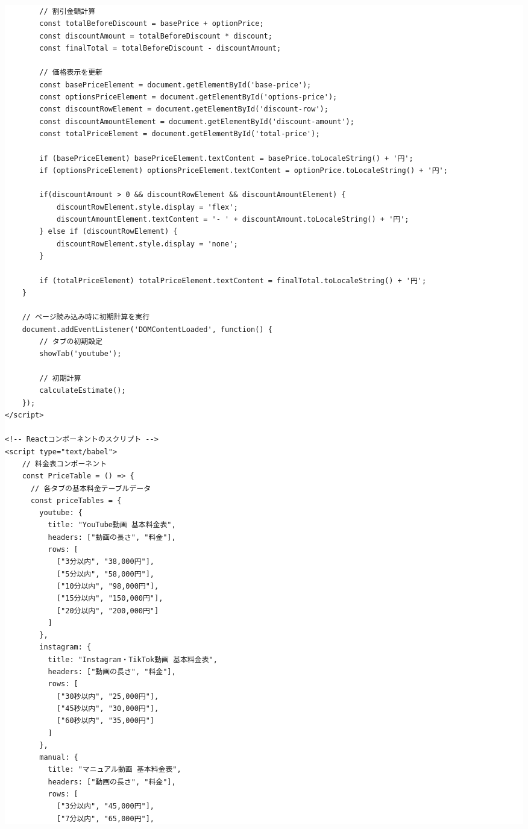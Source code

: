             // 割引金額計算
            const totalBeforeDiscount = basePrice + optionPrice;
            const discountAmount = totalBeforeDiscount * discount;
            const finalTotal = totalBeforeDiscount - discountAmount;
            
            // 価格表示を更新
            const basePriceElement = document.getElementById('base-price');
            const optionsPriceElement = document.getElementById('options-price');
            const discountRowElement = document.getElementById('discount-row');
            const discountAmountElement = document.getElementById('discount-amount');
            const totalPriceElement = document.getElementById('total-price');
            
            if (basePriceElement) basePriceElement.textContent = basePrice.toLocaleString() + '円';
            if (optionsPriceElement) optionsPriceElement.textContent = optionPrice.toLocaleString() + '円';
            
            if(discountAmount > 0 && discountRowElement && discountAmountElement) {
                discountRowElement.style.display = 'flex';
                discountAmountElement.textContent = '- ' + discountAmount.toLocaleString() + '円';
            } else if (discountRowElement) {
                discountRowElement.style.display = 'none';
            }
            
            if (totalPriceElement) totalPriceElement.textContent = finalTotal.toLocaleString() + '円';
        }
        
        // ページ読み込み時に初期計算を実行
        document.addEventListener('DOMContentLoaded', function() {
            // タブの初期設定
            showTab('youtube');
            
            // 初期計算
            calculateEstimate();
        });
    </script>

    <!-- Reactコンポーネントのスクリプト -->
    <script type="text/babel">
        // 料金表コンポーネント
        const PriceTable = () => {
          // 各タブの基本料金テーブルデータ
          const priceTables = {
            youtube: {
              title: "YouTube動画 基本料金表",
              headers: ["動画の長さ", "料金"],
              rows: [
                ["3分以内", "38,000円"],
                ["5分以内", "58,000円"],
                ["10分以内", "98,000円"],
                ["15分以内", "150,000円"],
                ["20分以内", "200,000円"]
              ]
            },
            instagram: {
              title: "Instagram・TikTok動画 基本料金表",
              headers: ["動画の長さ", "料金"],
              rows: [
                ["30秒以内", "25,000円"],
                ["45秒以内", "30,000円"],
                ["60秒以内", "35,000円"]
              ]
            },
            manual: {
              title: "マニュアル動画 基本料金表",
              headers: ["動画の長さ", "料金"],
              rows: [
                ["3分以内", "45,000円"],
                ["7分以内", "65,000円"],